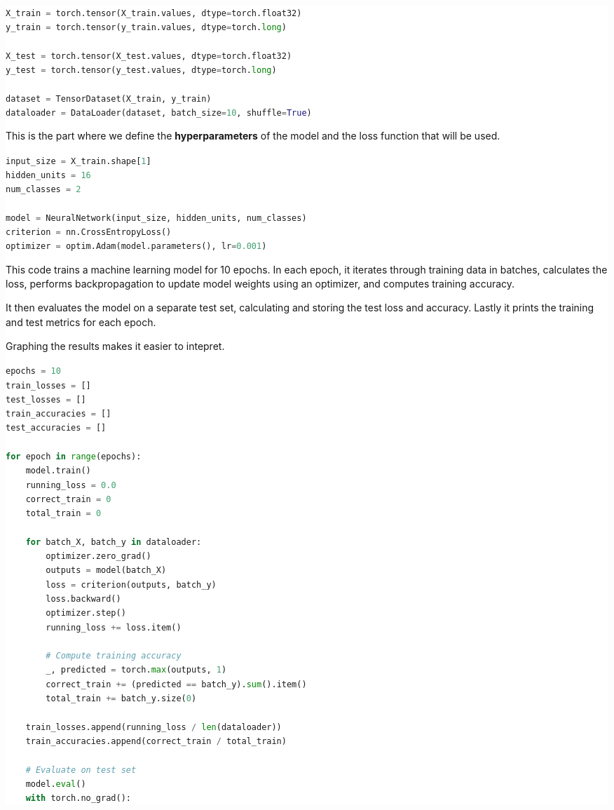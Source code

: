
```python
X_train = torch.tensor(X_train.values, dtype=torch.float32)
y_train = torch.tensor(y_train.values, dtype=torch.long)

X_test = torch.tensor(X_test.values, dtype=torch.float32)
y_test = torch.tensor(y_test.values, dtype=torch.long)

dataset = TensorDataset(X_train, y_train)
dataloader = DataLoader(dataset, batch_size=10, shuffle=True)

```

This is the part where we define the **hyperparameters** of the model and the loss function that will be used.


```python
input_size = X_train.shape[1]
hidden_units = 16
num_classes = 2

model = NeuralNetwork(input_size, hidden_units, num_classes)
criterion = nn.CrossEntropyLoss()
optimizer = optim.Adam(model.parameters(), lr=0.001)
```

This code trains a machine learning model for 10 epochs.  In each epoch, it iterates through training data in batches, calculates the loss, performs backpropagation to update model weights using an optimizer, and computes training accuracy.  

It then evaluates the model on a separate test set, calculating and storing the test loss and accuracy. Lastly it prints the training and test metrics for each epoch.

Graphing the results makes it easier to intepret.


```python
epochs = 10
train_losses = []
test_losses = []
train_accuracies = []
test_accuracies = []

for epoch in range(epochs):
    model.train()
    running_loss = 0.0
    correct_train = 0
    total_train = 0
    
    for batch_X, batch_y in dataloader:
        optimizer.zero_grad()
        outputs = model(batch_X)
        loss = criterion(outputs, batch_y)
        loss.backward()
        optimizer.step()
        running_loss += loss.item()
        
        # Compute training accuracy
        _, predicted = torch.max(outputs, 1)
        correct_train += (predicted == batch_y).sum().item()
        total_train += batch_y.size(0)
    
    train_losses.append(running_loss / len(dataloader))
    train_accuracies.append(correct_train / total_train)
    
    # Evaluate on test set
    model.eval()
    with torch.no_grad():
```